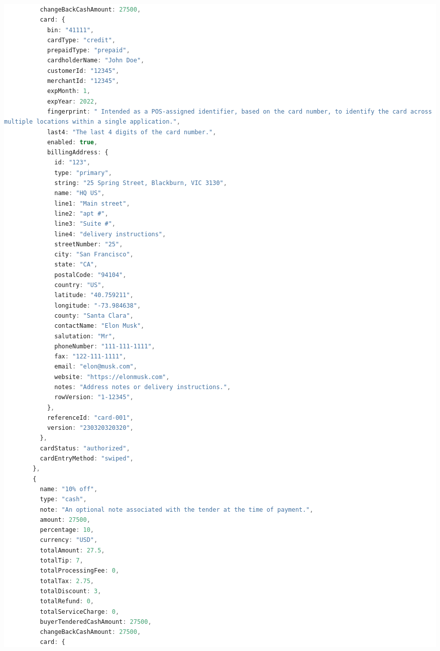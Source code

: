 ```typescript
          changeBackCashAmount: 27500,
          card: {
            bin: "41111",
            cardType: "credit",
            prepaidType: "prepaid",
            cardholderName: "John Doe",
            customerId: "12345",
            merchantId: "12345",
            expMonth: 1,
            expYear: 2022,
            fingerprint: " Intended as a POS-assigned identifier, based on the card number, to identify the card across multiple locations within a single application.",
            last4: "The last 4 digits of the card number.",
            enabled: true,
            billingAddress: {
              id: "123",
              type: "primary",
              string: "25 Spring Street, Blackburn, VIC 3130",
              name: "HQ US",
              line1: "Main street",
              line2: "apt #",
              line3: "Suite #",
              line4: "delivery instructions",
              streetNumber: "25",
              city: "San Francisco",
              state: "CA",
              postalCode: "94104",
              country: "US",
              latitude: "40.759211",
              longitude: "-73.984638",
              county: "Santa Clara",
              contactName: "Elon Musk",
              salutation: "Mr",
              phoneNumber: "111-111-1111",
              fax: "122-111-1111",
              email: "elon@musk.com",
              website: "https://elonmusk.com",
              notes: "Address notes or delivery instructions.",
              rowVersion: "1-12345",
            },
            referenceId: "card-001",
            version: "230320320320",
          },
          cardStatus: "authorized",
          cardEntryMethod: "swiped",
        },
        {
          name: "10% off",
          type: "cash",
          note: "An optional note associated with the tender at the time of payment.",
          amount: 27500,
          percentage: 10,
          currency: "USD",
          totalAmount: 27.5,
          totalTip: 7,
          totalProcessingFee: 0,
          totalTax: 2.75,
          totalDiscount: 3,
          totalRefund: 0,
          totalServiceCharge: 0,
          buyerTenderedCashAmount: 27500,
          changeBackCashAmount: 27500,
          card: {
```